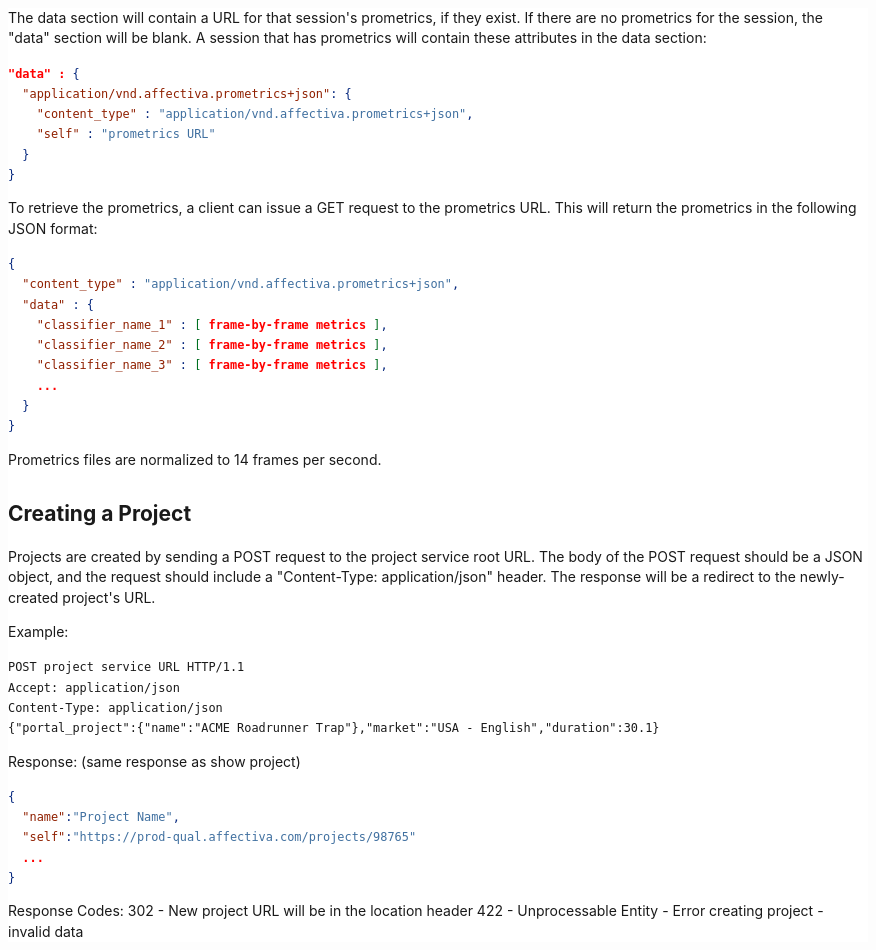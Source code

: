 The data section will contain a URL for that session's prometrics, if they exist. If there are no prometrics for the session, the "data" section will be blank. A session that has prometrics will contain these attributes in the data section:

```json
"data" : {
  "application/vnd.affectiva.prometrics+json": {
    "content_type" : "application/vnd.affectiva.prometrics+json",
    "self" : "prometrics URL"
  }
}
```

To retrieve the prometrics, a client can issue a GET request to the prometrics URL. This will return the prometrics in the following JSON format:

```json
{
  "content_type" : "application/vnd.affectiva.prometrics+json",
  "data" : {
    "classifier_name_1" : [ frame-by-frame metrics ],
    "classifier_name_2" : [ frame-by-frame metrics ],
    "classifier_name_3" : [ frame-by-frame metrics ],
    ...
  }
}
```

Prometrics files are normalized to 14 frames per second.

## Creating a Project

Projects are created by sending a POST request to the project service root URL.  The body of the POST request should be a JSON object, and the request should include a "Content-Type: application/json" header.  The response will be a redirect to the newly-created project's URL.

Example:

```http
POST project service URL HTTP/1.1
Accept: application/json
Content-Type: application/json
{"portal_project":{"name":"ACME Roadrunner Trap"},"market":"USA - English","duration":30.1}
```

Response: (same response as show project)

```json
{
  "name":"Project Name",
  "self":"https://prod-qual.affectiva.com/projects/98765"
  ...
}
```

Response Codes:
302 - New project URL will be in the location header
422 - Unprocessable Entity - Error creating project - invalid data
